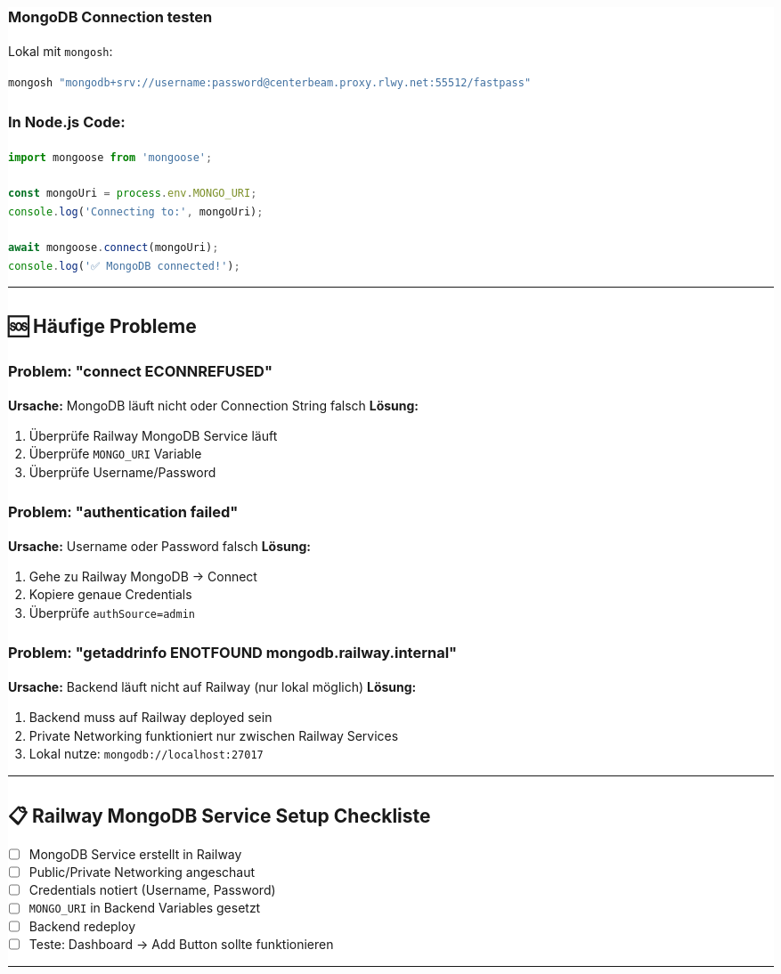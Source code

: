 ### MongoDB Connection testen

Lokal mit `mongosh`:
```bash
mongosh "mongodb+srv://username:password@centerbeam.proxy.rlwy.net:55512/fastpass"
```

### In Node.js Code:
```javascript
import mongoose from 'mongoose';

const mongoUri = process.env.MONGO_URI;
console.log('Connecting to:', mongoUri);

await mongoose.connect(mongoUri);
console.log('✅ MongoDB connected!');
```

---

## 🆘 Häufige Probleme

### Problem: "connect ECONNREFUSED"
**Ursache:** MongoDB läuft nicht oder Connection String falsch
**Lösung:**
1. Überprüfe Railway MongoDB Service läuft
2. Überprüfe `MONGO_URI` Variable
3. Überprüfe Username/Password

### Problem: "authentication failed"
**Ursache:** Username oder Password falsch
**Lösung:**
1. Gehe zu Railway MongoDB → Connect
2. Kopiere genaue Credentials
3. Überprüfe `authSource=admin`

### Problem: "getaddrinfo ENOTFOUND mongodb.railway.internal"
**Ursache:** Backend läuft nicht auf Railway (nur lokal möglich)
**Lösung:**
1. Backend muss auf Railway deployed sein
2. Private Networking funktioniert nur zwischen Railway Services
3. Lokal nutze: `mongodb://localhost:27017`

---

## 📋 Railway MongoDB Service Setup Checkliste

- [ ] MongoDB Service erstellt in Railway
- [ ] Public/Private Networking angeschaut
- [ ] Credentials notiert (Username, Password)
- [ ] `MONGO_URI` in Backend Variables gesetzt
- [ ] Backend redeploy
- [ ] Teste: Dashboard → Add Button sollte funktionieren

---